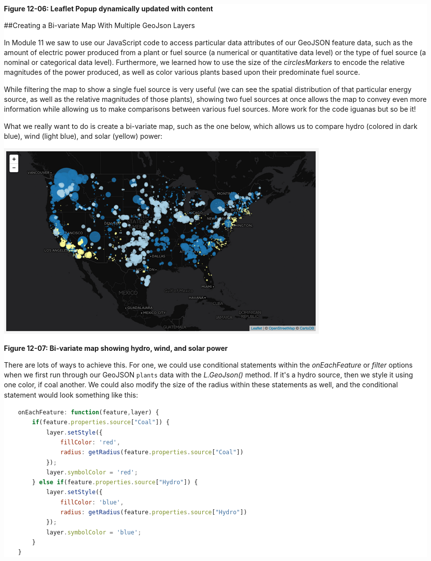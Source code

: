 **Figure 12-06: Leaflet Popup dynamically updated with content**

##Creating a Bi-variate Map With Multiple GeoJson Layers

In Module 11 we saw to use our JavaScript code to access particular data attributes of our GeoJSON feature data, such as the amount of electric power produced from a plant or fuel source (a numerical or quantitative data level) or the type of fuel source (a nominal or categorical data level). Furthermore, we learned how to use the size of the *circlesMarkers* to encode the relative magnitudes of the power produced, as well as color various plants based upon their predominate fuel source.

While filtering the map to show a single fuel source is very useful (we can see the spatial distribution of that particular energy source, as well as the relative magnitudes of those plants), showing two fuel sources at once allows the map to convey even more information while allowing us to make comparisons between various fuel sources. More work for the code iguanas but so be it!

What we really want to do is create a bi-variate map, such as the one below, which allows us to compare hydro (colored in dark blue), wind (light blue), and solar (yellow) power:

![Bi-variate map showing hydro, wind, and solar power](assets/bi-variate.png)

**Figure 12-07: Bi-variate map showing hydro, wind, and solar power**

There are lots of ways to achieve this. For one, we could use conditional statements within the *onEachFeature* or *filter* options when we first run through our GeoJSON `plants` data with the *L.GeoJson()* method. If it's a hydro source, then we style it using one color, if coal another. We could also modify the size of the radius within these statements as well, and the conditional statement would look something like this:

```javascript
    onEachFeature: function(feature,layer) {
        if(feature.properties.source["Coal"]) {
            layer.setStyle({
                fillColor: 'red',
                radius: getRadius(feature.properties.source["Coal"])
            });
            layer.symbolColor = 'red';
        } else if(feature.properties.source["Hydro"]) {
            layer.setStyle({
                fillColor: 'blue',
                radius: getRadius(feature.properties.source["Hydro"])
            });  
            layer.symbolColor = 'blue';
        }
    }
```
